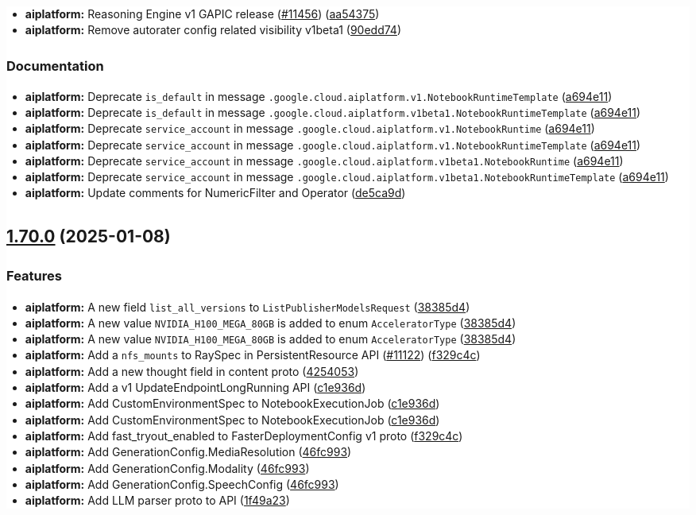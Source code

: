 * **aiplatform:** Reasoning Engine v1 GAPIC release ([#11456](https://github.com/googleapis/google-cloud-go/issues/11456)) ([aa54375](https://github.com/googleapis/google-cloud-go/commit/aa54375c195b1bf8653de26400f342438a8d6f85))
* **aiplatform:** Remove autorater config related visibility v1beta1 ([90edd74](https://github.com/googleapis/google-cloud-go/commit/90edd74d13b9dd737134a75d5b18a064a8ee656a))


### Documentation

* **aiplatform:** Deprecate `is_default` in message `.google.cloud.aiplatform.v1.NotebookRuntimeTemplate` ([a694e11](https://github.com/googleapis/google-cloud-go/commit/a694e1152fc75307da6ca8dcfff26cae9189f29c))
* **aiplatform:** Deprecate `is_default` in message `.google.cloud.aiplatform.v1beta1.NotebookRuntimeTemplate` ([a694e11](https://github.com/googleapis/google-cloud-go/commit/a694e1152fc75307da6ca8dcfff26cae9189f29c))
* **aiplatform:** Deprecate `service_account` in message `.google.cloud.aiplatform.v1.NotebookRuntime` ([a694e11](https://github.com/googleapis/google-cloud-go/commit/a694e1152fc75307da6ca8dcfff26cae9189f29c))
* **aiplatform:** Deprecate `service_account` in message `.google.cloud.aiplatform.v1.NotebookRuntimeTemplate` ([a694e11](https://github.com/googleapis/google-cloud-go/commit/a694e1152fc75307da6ca8dcfff26cae9189f29c))
* **aiplatform:** Deprecate `service_account` in message `.google.cloud.aiplatform.v1beta1.NotebookRuntime` ([a694e11](https://github.com/googleapis/google-cloud-go/commit/a694e1152fc75307da6ca8dcfff26cae9189f29c))
* **aiplatform:** Deprecate `service_account` in message `.google.cloud.aiplatform.v1beta1.NotebookRuntimeTemplate` ([a694e11](https://github.com/googleapis/google-cloud-go/commit/a694e1152fc75307da6ca8dcfff26cae9189f29c))
* **aiplatform:** Update comments for NumericFilter and Operator ([de5ca9d](https://github.com/googleapis/google-cloud-go/commit/de5ca9d636e15ca22c6487c690aeaf815630d129))

## [1.70.0](https://github.com/googleapis/google-cloud-go/compare/aiplatform/v1.69.0...aiplatform/v1.70.0) (2025-01-08)


### Features

* **aiplatform:** A new field `list_all_versions` to `ListPublisherModelsRequest` ([38385d4](https://github.com/googleapis/google-cloud-go/commit/38385d441ba43e7bf6166ee5507a70e77c0b01f5))
* **aiplatform:** A new value `NVIDIA_H100_MEGA_80GB` is added to enum `AcceleratorType` ([38385d4](https://github.com/googleapis/google-cloud-go/commit/38385d441ba43e7bf6166ee5507a70e77c0b01f5))
* **aiplatform:** A new value `NVIDIA_H100_MEGA_80GB` is added to enum `AcceleratorType` ([38385d4](https://github.com/googleapis/google-cloud-go/commit/38385d441ba43e7bf6166ee5507a70e77c0b01f5))
* **aiplatform:** Add a `nfs_mounts` to RaySpec in PersistentResource API ([#11122](https://github.com/googleapis/google-cloud-go/issues/11122)) ([f329c4c](https://github.com/googleapis/google-cloud-go/commit/f329c4c7782fc5f52751235d969bb8de11616ec3))
* **aiplatform:** Add a new thought field in content proto ([4254053](https://github.com/googleapis/google-cloud-go/commit/42540530e44e5f331e66e0777c4aabf449f5fd90))
* **aiplatform:** Add a v1 UpdateEndpointLongRunning API ([c1e936d](https://github.com/googleapis/google-cloud-go/commit/c1e936df6527933f5e7c31be0f95aa46ff2c0e61))
* **aiplatform:** Add CustomEnvironmentSpec to NotebookExecutionJob ([c1e936d](https://github.com/googleapis/google-cloud-go/commit/c1e936df6527933f5e7c31be0f95aa46ff2c0e61))
* **aiplatform:** Add CustomEnvironmentSpec to NotebookExecutionJob ([c1e936d](https://github.com/googleapis/google-cloud-go/commit/c1e936df6527933f5e7c31be0f95aa46ff2c0e61))
* **aiplatform:** Add fast_tryout_enabled to FasterDeploymentConfig v1 proto ([f329c4c](https://github.com/googleapis/google-cloud-go/commit/f329c4c7782fc5f52751235d969bb8de11616ec3))
* **aiplatform:** Add GenerationConfig.MediaResolution ([46fc993](https://github.com/googleapis/google-cloud-go/commit/46fc993a3195203a230e2831bee456baaa9f7b1c))
* **aiplatform:** Add GenerationConfig.Modality ([46fc993](https://github.com/googleapis/google-cloud-go/commit/46fc993a3195203a230e2831bee456baaa9f7b1c))
* **aiplatform:** Add GenerationConfig.SpeechConfig ([46fc993](https://github.com/googleapis/google-cloud-go/commit/46fc993a3195203a230e2831bee456baaa9f7b1c))
* **aiplatform:** Add LLM parser proto to API ([1f49a23](https://github.com/googleapis/google-cloud-go/commit/1f49a23270a3614ead812524d94a87c39b403e76))